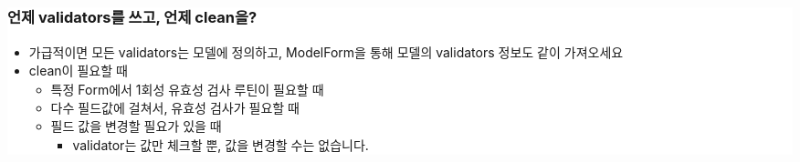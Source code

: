 ### 언제 validators를 쓰고, 언제 clean을?
- 가급적이면 모든 validators는 모델에 정의하고, ModelForm을 통해 모델의 validators 정보도 같이 가져오세요
- clean이 필요할 때
    - 특정 Form에서 1회성 유효성 검사 루틴이 필요할 때
    - 다수 필드값에 걸쳐서, 유효성 검사가 필요할 때
    - 필드 값을 변경할 필요가 있을 때
        - validator는 값만 체크할 뿐, 값을 변경할 수는 없습니다.
   
    
    
    
    
    
      
    
    
    
    
    
    
    
    
    
    
    
    
    
    
    
    
    
    
    
    
    
    
    
    
    
    
    
    
    
    
    
    
    
    
    
    
    
    
    
    
    
    
    
    
    
    
    
    
    
    














